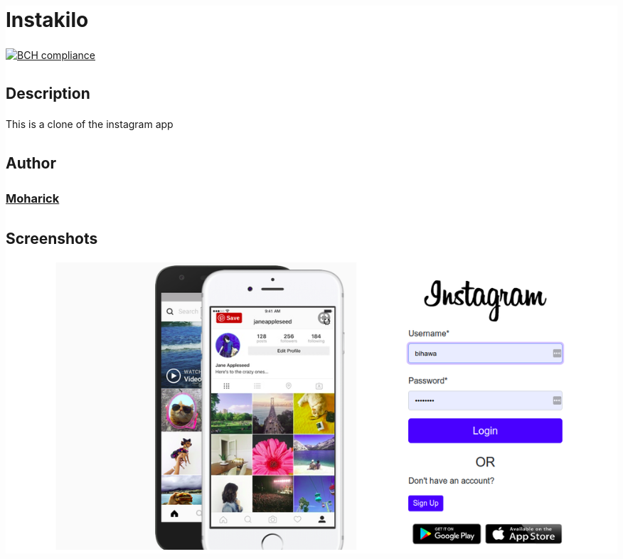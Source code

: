# Instakilo

[![BCH compliance](https://bettercodehub.com/edge/badge/moharick/Instakilo?branch=master)](https://bettercodehub.com/)
## Description
This is a clone of the instagram app

## Author
### [Moharick](https://github.com/moharick)



## Screenshots
<img src="https://github.com/moharick/Instakilo/blob/master/clone/static/images/login%20shot.png" width="1000">